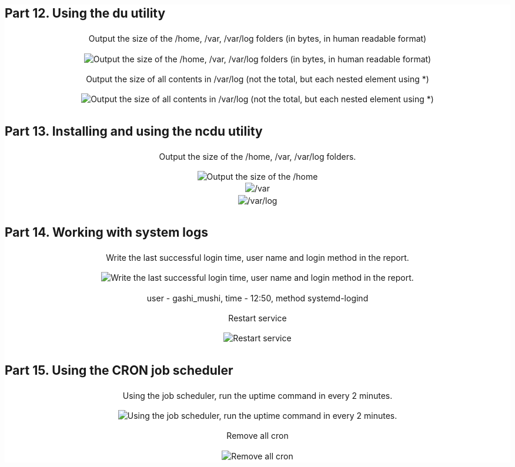 ## Part 12. Using the du utility

<div style="text-align:center" align="center">
    <p>Output the size of the /home, /var, /var/log folders (in bytes, in human readable format)</p>
    <img alt="Output the size of the /home, /var, /var/log folders (in bytes, in human readable format)" height="600px" src="./images/T39.png"/>
</div>

<div style="text-align:center" align="center">
    <p>Output the size of all contents in /var/log (not the total, but each nested element using *)</p>
    <img alt="Output the size of all contents in /var/log (not the total, but each nested element using *)" height="600px" src="./images/T40.png"/>
</div>

## Part 13. Installing and using the ncdu utility

<div style="text-align:center" align="center">
    <p>Output the size of the /home, /var, /var/log folders.</p>
    <img alt="Output the size of the /home" height="600px" src="./images/T41.png"/>
</div>

<div style="text-align:center" align="center">
    <img alt="/var" height="600px" src="./images/T42.png"/>
</div>

<div style="text-align:center" align="center">
    <img alt="/var/log" height="600px" src="./images/T43.png"/>
</div>

## Part 14. Working with system logs

<div style="text-align:center" align="center">
    <p>Write the last successful login time, user name and login method in the report.</p>
    <img alt="Write the last successful login time, user name and login method in the report." height="600px" src="./images/T44.png"/>
    <p>user - gashi_mushi, time - 12:50, method systemd-logind</p>
</div>

<div style="text-align:center" align="center">
    <p>Restart service</p>
    <img alt="Restart service" height="600px" src="./images/T45.png"/>
</div>

## Part 15. Using the CRON job scheduler

<div style="text-align:center" align="center">
    <p>Using the job scheduler, run the uptime command in every 2 minutes.</p>
    <img alt="Using the job scheduler, run the uptime command in every 2 minutes." height="600px" src="./images/T46.png"/>
</div>

<div style="text-align:center" align="center" >
    <p>Remove all cron</p>
    <img alt="Remove all cron" height="600px" src="./images/T47.png"/>
</div>
